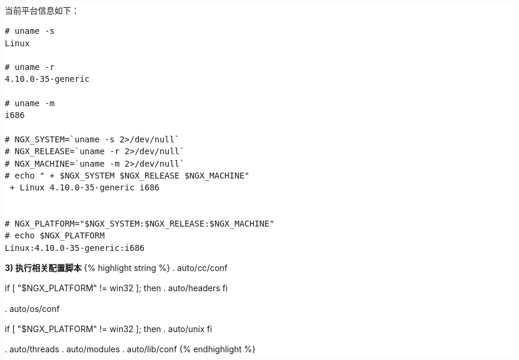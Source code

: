 当前平台信息如下：
<pre>
# uname -s
Linux

# uname -r
4.10.0-35-generic

# uname -m
i686

# NGX_SYSTEM=`uname -s 2>/dev/null`
# NGX_RELEASE=`uname -r 2>/dev/null`
# NGX_MACHINE=`uname -m 2>/dev/null`
# echo " + $NGX_SYSTEM $NGX_RELEASE $NGX_MACHINE"
 + Linux 4.10.0-35-generic i686


# NGX_PLATFORM="$NGX_SYSTEM:$NGX_RELEASE:$NGX_MACHINE"
# echo $NGX_PLATFORM
Linux:4.10.0-35-generic:i686
</pre>


**3) 执行相关配置脚本**
{% highlight string %}
. auto/cc/conf

if [ "$NGX_PLATFORM" != win32 ]; then
    . auto/headers
fi

. auto/os/conf

if [ "$NGX_PLATFORM" != win32 ]; then
    . auto/unix
fi

. auto/threads
. auto/modules
. auto/lib/conf
{% endhighlight %}
